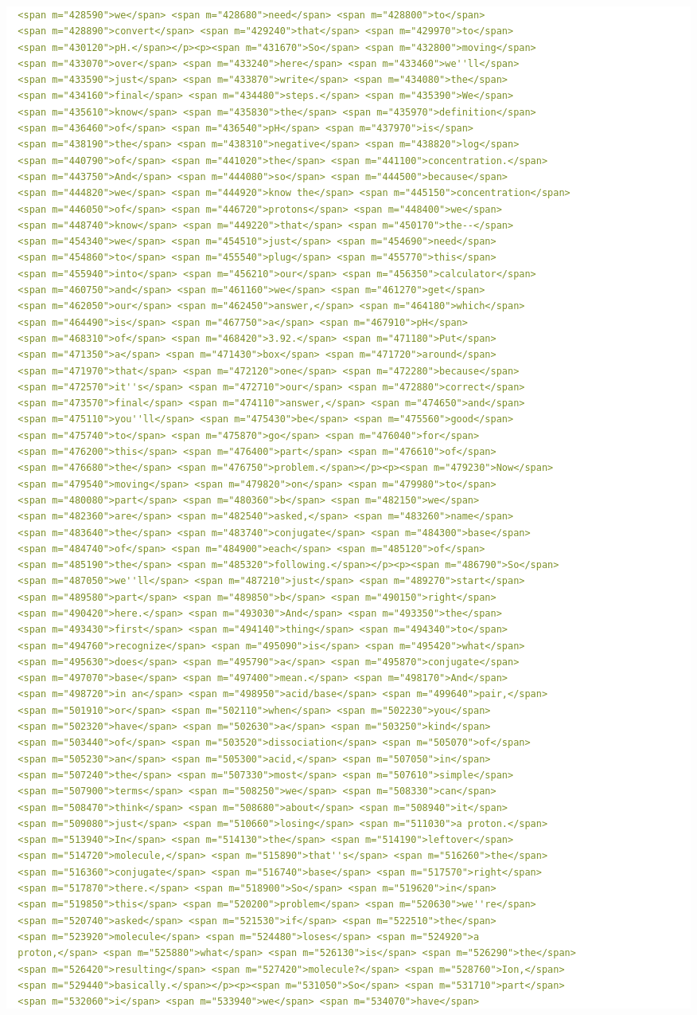 ```yaml
  <span m="428590">we</span> <span m="428680">need</span> <span m="428800">to</span>
  <span m="428890">convert</span> <span m="429240">that</span> <span m="429970">to</span>
  <span m="430120">pH.</span></p><p><span m="431670">So</span> <span m="432800">moving</span>
  <span m="433070">over</span> <span m="433240">here</span> <span m="433460">we''ll</span>
  <span m="433590">just</span> <span m="433870">write</span> <span m="434080">the</span>
  <span m="434160">final</span> <span m="434480">steps.</span> <span m="435390">We</span>
  <span m="435610">know</span> <span m="435830">the</span> <span m="435970">definition</span>
  <span m="436460">of</span> <span m="436540">pH</span> <span m="437970">is</span>
  <span m="438190">the</span> <span m="438310">negative</span> <span m="438820">log</span>
  <span m="440790">of</span> <span m="441020">the</span> <span m="441100">concentration.</span>
  <span m="443750">And</span> <span m="444080">so</span> <span m="444500">because</span>
  <span m="444820">we</span> <span m="444920">know the</span> <span m="445150">concentration</span>
  <span m="446050">of</span> <span m="446720">protons</span> <span m="448400">we</span>
  <span m="448740">know</span> <span m="449220">that</span> <span m="450170">the--</span>
  <span m="454340">we</span> <span m="454510">just</span> <span m="454690">need</span>
  <span m="454860">to</span> <span m="455540">plug</span> <span m="455770">this</span>
  <span m="455940">into</span> <span m="456210">our</span> <span m="456350">calculator</span>
  <span m="460750">and</span> <span m="461160">we</span> <span m="461270">get</span>
  <span m="462050">our</span> <span m="462450">answer,</span> <span m="464180">which</span>
  <span m="464490">is</span> <span m="467750">a</span> <span m="467910">pH</span>
  <span m="468310">of</span> <span m="468420">3.92.</span> <span m="471180">Put</span>
  <span m="471350">a</span> <span m="471430">box</span> <span m="471720">around</span>
  <span m="471970">that</span> <span m="472120">one</span> <span m="472280">because</span>
  <span m="472570">it''s</span> <span m="472710">our</span> <span m="472880">correct</span>
  <span m="473570">final</span> <span m="474110">answer,</span> <span m="474650">and</span>
  <span m="475110">you''ll</span> <span m="475430">be</span> <span m="475560">good</span>
  <span m="475740">to</span> <span m="475870">go</span> <span m="476040">for</span>
  <span m="476200">this</span> <span m="476400">part</span> <span m="476610">of</span>
  <span m="476680">the</span> <span m="476750">problem.</span></p><p><span m="479230">Now</span>
  <span m="479540">moving</span> <span m="479820">on</span> <span m="479980">to</span>
  <span m="480080">part</span> <span m="480360">b</span> <span m="482150">we</span>
  <span m="482360">are</span> <span m="482540">asked,</span> <span m="483260">name</span>
  <span m="483640">the</span> <span m="483740">conjugate</span> <span m="484300">base</span>
  <span m="484740">of</span> <span m="484900">each</span> <span m="485120">of</span>
  <span m="485190">the</span> <span m="485320">following.</span></p><p><span m="486790">So</span>
  <span m="487050">we''ll</span> <span m="487210">just</span> <span m="489270">start</span>
  <span m="489580">part</span> <span m="489850">b</span> <span m="490150">right</span>
  <span m="490420">here.</span> <span m="493030">And</span> <span m="493350">the</span>
  <span m="493430">first</span> <span m="494140">thing</span> <span m="494340">to</span>
  <span m="494760">recognize</span> <span m="495090">is</span> <span m="495420">what</span>
  <span m="495630">does</span> <span m="495790">a</span> <span m="495870">conjugate</span>
  <span m="497070">base</span> <span m="497400">mean.</span> <span m="498170">And</span>
  <span m="498720">in an</span> <span m="498950">acid/base</span> <span m="499640">pair,</span>
  <span m="501910">or</span> <span m="502110">when</span> <span m="502230">you</span>
  <span m="502320">have</span> <span m="502630">a</span> <span m="503250">kind</span>
  <span m="503440">of</span> <span m="503520">dissociation</span> <span m="505070">of</span>
  <span m="505230">an</span> <span m="505300">acid,</span> <span m="507050">in</span>
  <span m="507240">the</span> <span m="507330">most</span> <span m="507610">simple</span>
  <span m="507900">terms</span> <span m="508250">we</span> <span m="508330">can</span>
  <span m="508470">think</span> <span m="508680">about</span> <span m="508940">it</span>
  <span m="509080">just</span> <span m="510660">losing</span> <span m="511030">a proton.</span>
  <span m="513940">In</span> <span m="514130">the</span> <span m="514190">leftover</span>
  <span m="514720">molecule,</span> <span m="515890">that''s</span> <span m="516260">the</span>
  <span m="516360">conjugate</span> <span m="516740">base</span> <span m="517570">right</span>
  <span m="517870">there.</span> <span m="518900">So</span> <span m="519620">in</span>
  <span m="519850">this</span> <span m="520200">problem</span> <span m="520630">we''re</span>
  <span m="520740">asked</span> <span m="521530">if</span> <span m="522510">the</span>
  <span m="523920">molecule</span> <span m="524480">loses</span> <span m="524920">a
  proton,</span> <span m="525880">what</span> <span m="526130">is</span> <span m="526290">the</span>
  <span m="526420">resulting</span> <span m="527420">molecule?</span> <span m="528760">Ion,</span>
  <span m="529440">basically.</span></p><p><span m="531050">So</span> <span m="531710">part</span>
  <span m="532060">i</span> <span m="533940">we</span> <span m="534070">have</span>
```